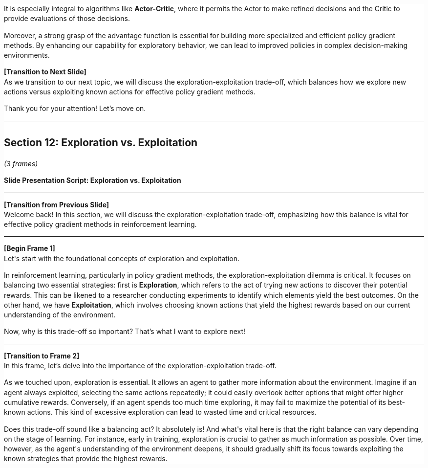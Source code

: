 It is especially integral to algorithms like **Actor-Critic**, where it permits the Actor to make refined decisions and the Critic to provide evaluations of those decisions. 

Moreover, a strong grasp of the advantage function is essential for building more specialized and efficient policy gradient methods. By enhancing our capability for exploratory behavior, we can lead to improved policies in complex decision-making environments.

**[Transition to Next Slide]**  
As we transition to our next topic, we will discuss the exploration-exploitation trade-off, which balances how we explore new actions versus exploiting known actions for effective policy gradient methods. 

Thank you for your attention! Let’s move on.

---

## Section 12: Exploration vs. Exploitation
*(3 frames)*

**Slide Presentation Script: Exploration vs. Exploitation**

---

**[Transition from Previous Slide]**  
Welcome back! In this section, we will discuss the exploration-exploitation trade-off, emphasizing how this balance is vital for effective policy gradient methods in reinforcement learning.

---

**[Begin Frame 1]**  
Let's start with the foundational concepts of exploration and exploitation.  

In reinforcement learning, particularly in policy gradient methods, the exploration-exploitation dilemma is critical. It focuses on balancing two essential strategies: first is **Exploration**, which refers to the act of trying new actions to discover their potential rewards. This can be likened to a researcher conducting experiments to identify which elements yield the best outcomes. On the other hand, we have **Exploitation**, which involves choosing known actions that yield the highest rewards based on our current understanding of the environment.

Now, why is this trade-off so important? That’s what I want to explore next!

---

**[Transition to Frame 2]**  
In this frame, let’s delve into the importance of the exploration-exploitation trade-off.  

As we touched upon, exploration is essential. It allows an agent to gather more information about the environment. Imagine if an agent always exploited, selecting the same actions repeatedly; it could easily overlook better options that might offer higher cumulative rewards. Conversely, if an agent spends too much time exploring, it may fail to maximize the potential of its best-known actions. This kind of excessive exploration can lead to wasted time and critical resources. 

Does this trade-off sound like a balancing act? It absolutely is! And what's vital here is that the right balance can vary depending on the stage of learning. For instance, early in training, exploration is crucial to gather as much information as possible. Over time, however, as the agent's understanding of the environment deepens, it should gradually shift its focus towards exploiting the known strategies that provide the highest rewards.
